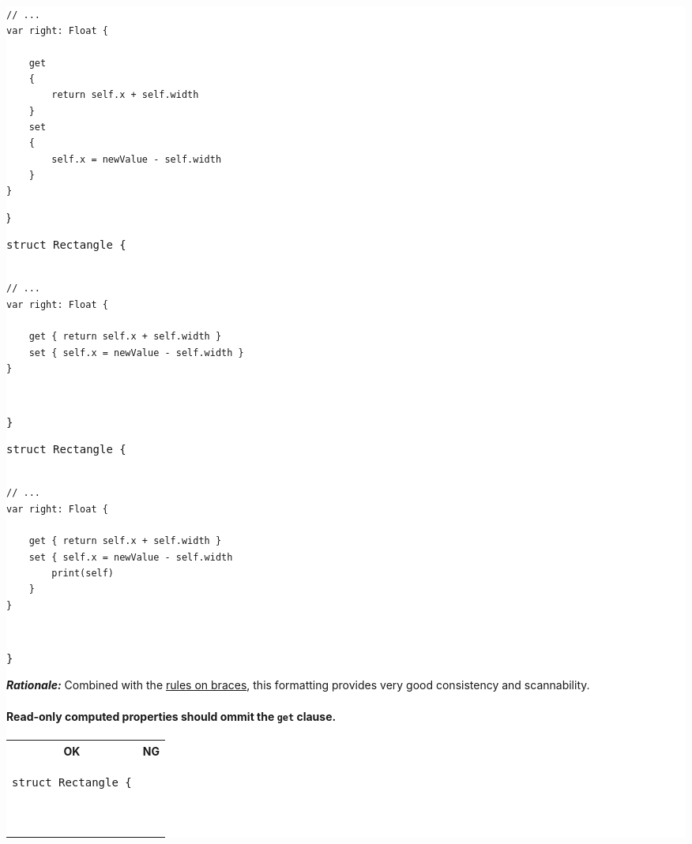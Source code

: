     // ...
    var right: Float {
    
        get
        {
            return self.x + self.width
        }
        set
        {
            self.x = newValue - self.width
        }
    }
}
</pre></td>
</tr>
<tr>
<td><pre lang=swift>
struct Rectangle {

    // ...
    var right: Float {
    
        get { return self.x + self.width }
        set { self.x = newValue - self.width }
    }
}
</pre></td>
<td><pre lang=swift>
struct Rectangle {

    // ...
    var right: Float {
    
        get { return self.x + self.width }
        set { self.x = newValue - self.width
            print(self) 
        }
    }
}
</pre></td>
</tr>
</table> 

***Rationale:*** Combined with the [rules on braces](#braces), this formatting provides very good consistency and scannability.


#### Read-only computed properties should ommit the `get` clause.
<table>
<tr><th>OK</th><th>NG</th></tr>
<tr>
<td><pre lang=swift>
struct Rectangle {
